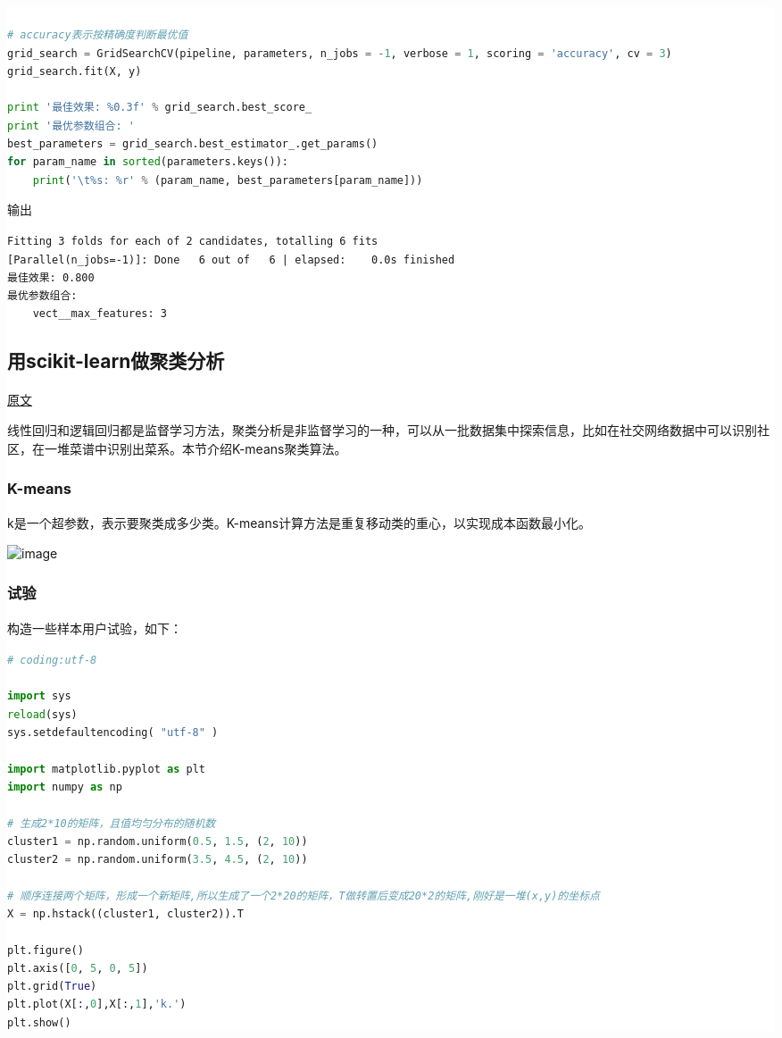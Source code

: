 ```python

# accuracy表示按精确度判断最优值
grid_search = GridSearchCV(pipeline, parameters, n_jobs = -1, verbose = 1, scoring = 'accuracy', cv = 3)
grid_search.fit(X, y)

print '最佳效果: %0.3f' % grid_search.best_score_
print '最优参数组合: '
best_parameters = grid_search.best_estimator_.get_params()
for param_name in sorted(parameters.keys()):
    print('\t%s: %r' % (param_name, best_parameters[param_name]))
```

输出

```
Fitting 3 folds for each of 2 candidates, totalling 6 fits
[Parallel(n_jobs=-1)]: Done   6 out of   6 | elapsed:    0.0s finished
最佳效果: 0.800
最优参数组合: 
    vect__max_features: 3
```

## 用scikit-learn做聚类分析

[原文](http://www.shareditor.com/blogshow?blogId=61)

线性回归和逻辑回归都是监督学习方法，聚类分析是非监督学习的一种，可以从一批数据集中探索信息，比如在社交网络数据中可以识别社区，在一堆菜谱中识别出菜系。本节介绍K-means聚类算法。

### K-means

k是一个超参数，表示要聚类成多少类。K-means计算方法是重复移动类的重心，以实现成本函数最小化。

![image](http://upload-images.jianshu.io/upload_images/5952841-ca3ad22a3713304c.png?imageMogr2/auto-orient/strip%7CimageView2/2/w/1240)

### 试验

构造一些样本用户试验，如下：

```python
# coding:utf-8

import sys
reload(sys)
sys.setdefaultencoding( "utf-8" )

import matplotlib.pyplot as plt
import numpy as np

# 生成2*10的矩阵，且值均匀分布的随机数
cluster1 = np.random.uniform(0.5, 1.5, (2, 10))
cluster2 = np.random.uniform(3.5, 4.5, (2, 10))

# 顺序连接两个矩阵，形成一个新矩阵,所以生成了一个2*20的矩阵，T做转置后变成20*2的矩阵,刚好是一堆(x,y)的坐标点
X = np.hstack((cluster1, cluster2)).T

plt.figure()
plt.axis([0, 5, 0, 5])
plt.grid(True)
plt.plot(X[:,0],X[:,1],'k.')
plt.show()
```

